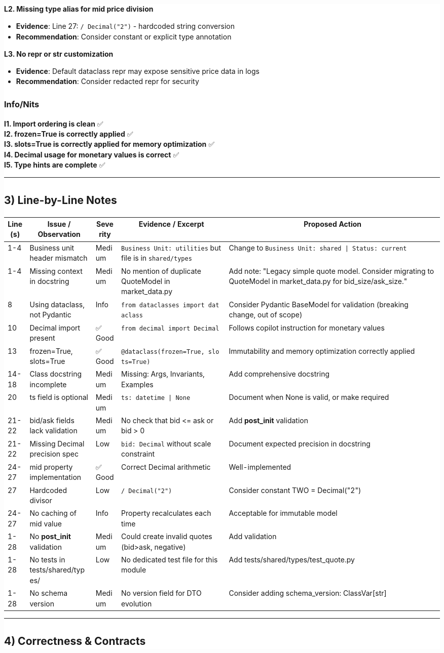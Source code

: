 **L2. Missing type alias for mid price division**
- **Evidence**: Line 27: `/ Decimal("2")` - hardcoded string conversion
- **Recommendation**: Consider constant or explicit type annotation

**L3. No __repr__ or __str__ customization**
- **Evidence**: Default dataclass repr may expose sensitive price data in logs
- **Recommendation**: Consider redacted repr for security

### Info/Nits
**I1. Import ordering is clean** ✅  
**I2. frozen=True is correctly applied** ✅  
**I3. slots=True is correctly applied for memory optimization** ✅  
**I4. Decimal usage for monetary values is correct** ✅  
**I5. Type hints are complete** ✅  

---

## 3) Line-by-Line Notes

| Line(s) | Issue / Observation | Severity | Evidence / Excerpt | Proposed Action |
|---------|---------------------|----------|-------------------|-----------------|
| 1-4 | Business unit header mismatch | Medium | `Business Unit: utilities` but file is in `shared/types` | Change to `Business Unit: shared \| Status: current` |
| 1-4 | Missing context in docstring | Medium | No mention of duplicate QuoteModel in market_data.py | Add note: "Legacy simple quote model. Consider migrating to QuoteModel in market_data.py for bid_size/ask_size." |
| 8 | Using dataclass, not Pydantic | Info | `from dataclasses import dataclass` | Consider Pydantic BaseModel for validation (breaking change, out of scope) |
| 10 | Decimal import present | ✅ Good | `from decimal import Decimal` | Follows copilot instruction for monetary values |
| 13 | frozen=True, slots=True | ✅ Good | `@dataclass(frozen=True, slots=True)` | Immutability and memory optimization correctly applied |
| 14-18 | Class docstring incomplete | Medium | Missing: Args, Invariants, Examples | Add comprehensive docstring |
| 20 | ts field is optional | Medium | `ts: datetime \| None` | Document when None is valid, or make required |
| 21-22 | bid/ask fields lack validation | Medium | No check that bid <= ask or bid > 0 | Add __post_init__ validation |
| 21-22 | Missing Decimal precision spec | Low | `bid: Decimal` without scale constraint | Document expected precision in docstring |
| 24-27 | mid property implementation | ✅ Good | Correct Decimal arithmetic | Well-implemented |
| 27 | Hardcoded divisor | Low | `/ Decimal("2")` | Consider constant TWO = Decimal("2") |
| 24-27 | No caching of mid value | Info | Property recalculates each time | Acceptable for immutable model |
| 1-28 | No __post_init__ validation | Medium | Could create invalid quotes (bid>ask, negative) | Add validation |
| 1-28 | No tests in tests/shared/types/ | Low | No dedicated test file for this module | Add tests/shared/types/test_quote.py |
| 1-28 | No schema version | Medium | No version field for DTO evolution | Consider adding schema_version: ClassVar[str] |

---

## 4) Correctness & Contracts
